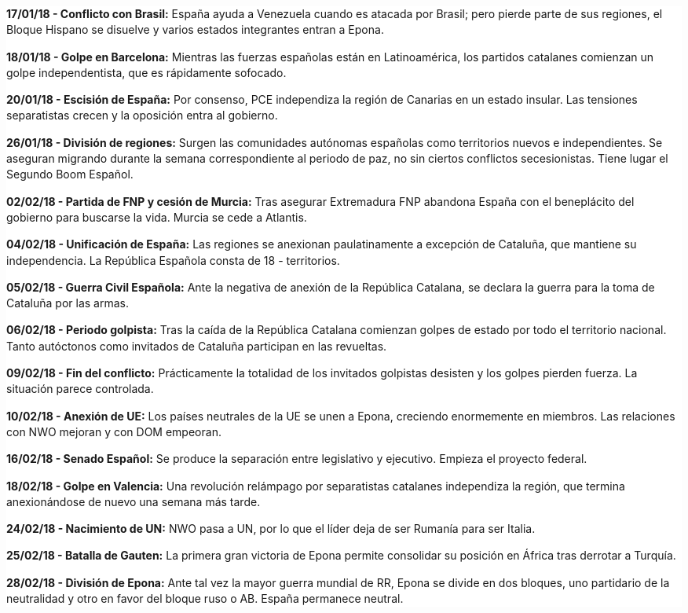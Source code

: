 **17/01/18 - Conflicto con Brasil:**
España ayuda a Venezuela cuando es atacada por Brasil; pero pierde parte de sus regiones, el Bloque Hispano se disuelve y varios estados integrantes entran a Epona. 

**18/01/18 - Golpe en Barcelona:**
Mientras las fuerzas españolas están en Latinoamérica, los partidos catalanes comienzan un golpe independentista, que es rápidamente sofocado.

**20/01/18 - Escisión de España:**
Por consenso, PCE independiza la región de Canarias en un estado insular. Las tensiones separatistas crecen y la oposición entra al gobierno.

**26/01/18 - División de regiones:**
Surgen las comunidades autónomas españolas como territorios nuevos e independientes. Se aseguran migrando durante la semana correspondiente al periodo de paz, no sin ciertos conflictos secesionistas. Tiene lugar el Segundo Boom Español.

**02/02/18 - Partida de FNP y cesión de Murcia:**
Tras asegurar Extremadura FNP abandona España con el beneplácito del gobierno para buscarse la vida. Murcia se cede a Atlantis. 

**04/02/18 - Unificación de España:**
Las regiones se anexionan paulatinamente a excepción de Cataluña, que mantiene su independencia. La República Española consta de 18 - territorios.

**05/02/18 - Guerra Civil Española:**
Ante la negativa de anexión de la República Catalana, se declara la guerra para la toma de Cataluña por las armas. 

**06/02/18 - Periodo golpista:**
Tras la caída de la República Catalana comienzan golpes de estado por todo el territorio nacional. Tanto autóctonos como invitados de Cataluña participan en las revueltas. 

**09/02/18 - Fin del conflicto:**
Prácticamente la totalidad de los invitados golpistas desisten y los golpes pierden fuerza. La situación parece controlada. 

**10/02/18 - Anexión de UE:**
Los países neutrales de la UE se unen a Epona, creciendo enormemente en miembros. Las relaciones con NWO mejoran y con DOM empeoran. 

**16/02/18 - Senado Español:**
Se produce la separación entre legislativo y ejecutivo. Empieza el proyecto federal. 

**18/02/18 - Golpe en Valencia:**
Una revolución relámpago por separatistas catalanes independiza la región, que termina anexionándose de nuevo una semana más tarde.

**24/02/18 - Nacimiento de UN:**
NWO pasa a UN, por lo que el líder deja de ser Rumanía para ser Italia.

**25/02/18 - Batalla de Gauten:**
La primera gran victoria de Epona permite consolidar su posición en África tras derrotar a Turquía.

**28/02/18 - División de Epona:**
Ante tal vez la mayor guerra mundial de RR, Epona se divide en dos bloques, uno partidario de la neutralidad y otro en favor del bloque ruso o AB. España permanece neutral.
